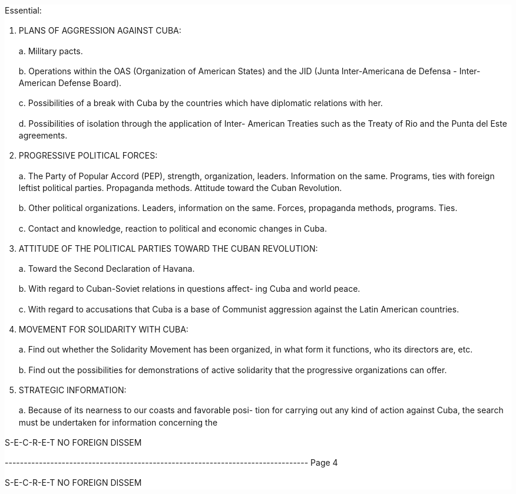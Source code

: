 Essential:

1. PLANS OF AGGRESSION AGAINST CUBA:

   a. Military pacts.

   b. Operations within the OAS (Organization of American States)
   and the JID (Junta Inter-Americana de Defensa - Inter-American
   Defense Board).

   c. Possibilities of a break with Cuba by the countries which
   have diplomatic relations with her.

   d. Possibilities of isolation through the application of Inter-
   American Treaties such as the Treaty of Rio and the Punta del
   Este agreements.

2. PROGRESSIVE POLITICAL FORCES:

   a. The Party of Popular Accord (PEP), strength, organization,
   leaders. Information on the same. Programs, ties with
   foreign leftist political parties. Propaganda methods.
   Attitude toward the Cuban Revolution.

   b. Other political organizations. Leaders, information on the
   same. Forces, propaganda methods, programs. Ties.

   c. Contact and knowledge, reaction to political and economic
   changes in Cuba.

3. ATTITUDE OF THE POLITICAL PARTIES TOWARD THE CUBAN REVOLUTION:

   a. Toward the Second Declaration of Havana.

   b. With regard to Cuban-Soviet relations in questions affect-
   ing Cuba and world peace.

   c. With regard to accusations that Cuba is a base of Communist
   aggression against the Latin American countries.

4. MOVEMENT FOR SOLIDARITY WITH CUBA:

   a. Find out whether the Solidarity Movement has been organized,
   in what form it functions, who its directors are, etc.

   b. Find out the possibilities for demonstrations of active
   solidarity that the progressive organizations can offer.

5. STRATEGIC INFORMATION:

   a. Because of its nearness to our coasts and favorable posi-
   tion for carrying out any kind of action against Cuba, the
   search must be undertaken for information concerning the

S-E-C-R-E-T
NO FOREIGN DISSEM


-------------------------------------------------------------------------------- Page 4

S-E-C-R-E-T
NO FOREIGN DISSEM
